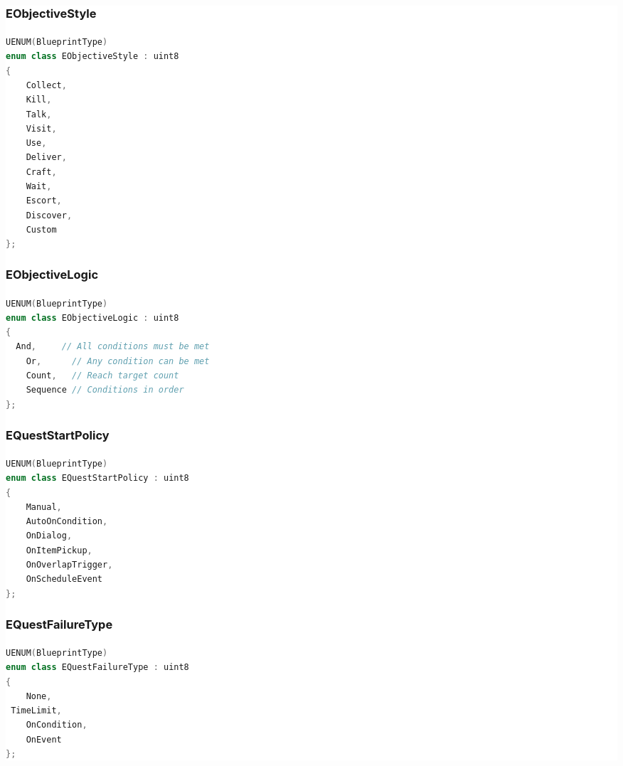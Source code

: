 ### EObjectiveStyle

```cpp
UENUM(BlueprintType)
enum class EObjectiveStyle : uint8
{
    Collect,
    Kill,
    Talk,
    Visit,
    Use,
    Deliver,
    Craft,
    Wait,
    Escort,
    Discover,
    Custom
};
```

### EObjectiveLogic

```cpp
UENUM(BlueprintType)
enum class EObjectiveLogic : uint8
{
  And,     // All conditions must be met
    Or,      // Any condition can be met
    Count,   // Reach target count
    Sequence // Conditions in order
};
```

### EQuestStartPolicy

```cpp
UENUM(BlueprintType)
enum class EQuestStartPolicy : uint8
{
    Manual,
    AutoOnCondition,
    OnDialog,
    OnItemPickup,
    OnOverlapTrigger,
    OnScheduleEvent
};
```

### EQuestFailureType

```cpp
UENUM(BlueprintType)
enum class EQuestFailureType : uint8
{
    None,
 TimeLimit,
    OnCondition,
    OnEvent
};
```
